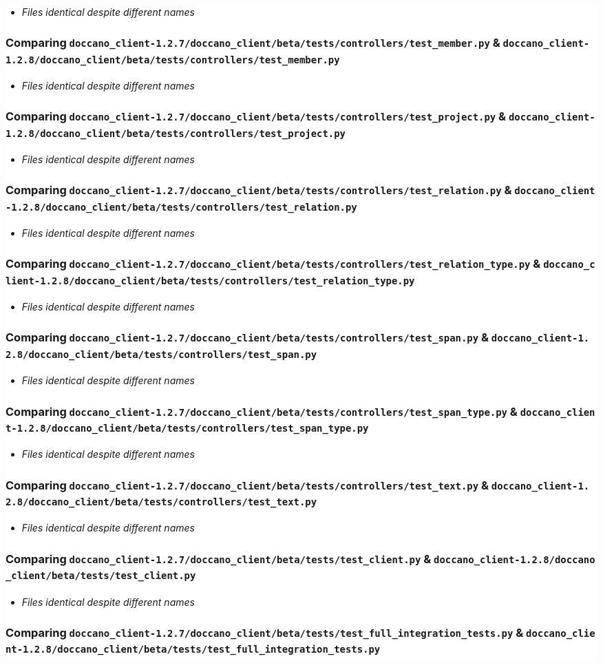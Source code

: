  * *Files identical despite different names*

### Comparing `doccano_client-1.2.7/doccano_client/beta/tests/controllers/test_member.py` & `doccano_client-1.2.8/doccano_client/beta/tests/controllers/test_member.py`

 * *Files identical despite different names*

### Comparing `doccano_client-1.2.7/doccano_client/beta/tests/controllers/test_project.py` & `doccano_client-1.2.8/doccano_client/beta/tests/controllers/test_project.py`

 * *Files identical despite different names*

### Comparing `doccano_client-1.2.7/doccano_client/beta/tests/controllers/test_relation.py` & `doccano_client-1.2.8/doccano_client/beta/tests/controllers/test_relation.py`

 * *Files identical despite different names*

### Comparing `doccano_client-1.2.7/doccano_client/beta/tests/controllers/test_relation_type.py` & `doccano_client-1.2.8/doccano_client/beta/tests/controllers/test_relation_type.py`

 * *Files identical despite different names*

### Comparing `doccano_client-1.2.7/doccano_client/beta/tests/controllers/test_span.py` & `doccano_client-1.2.8/doccano_client/beta/tests/controllers/test_span.py`

 * *Files identical despite different names*

### Comparing `doccano_client-1.2.7/doccano_client/beta/tests/controllers/test_span_type.py` & `doccano_client-1.2.8/doccano_client/beta/tests/controllers/test_span_type.py`

 * *Files identical despite different names*

### Comparing `doccano_client-1.2.7/doccano_client/beta/tests/controllers/test_text.py` & `doccano_client-1.2.8/doccano_client/beta/tests/controllers/test_text.py`

 * *Files identical despite different names*

### Comparing `doccano_client-1.2.7/doccano_client/beta/tests/test_client.py` & `doccano_client-1.2.8/doccano_client/beta/tests/test_client.py`

 * *Files identical despite different names*

### Comparing `doccano_client-1.2.7/doccano_client/beta/tests/test_full_integration_tests.py` & `doccano_client-1.2.8/doccano_client/beta/tests/test_full_integration_tests.py`
